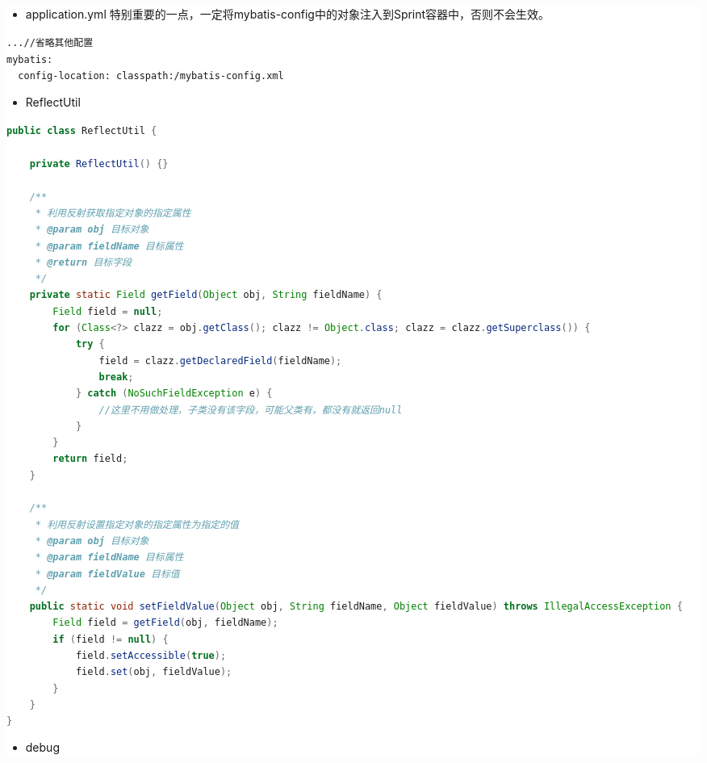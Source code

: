 - application.yml
特别重要的一点，一定将mybatis-config中的对象注入到Sprint容器中，否则不会生效。
```
...//省略其他配置
mybatis:
  config-location: classpath:/mybatis-config.xml
```

- ReflectUtil
```java
public class ReflectUtil {

    private ReflectUtil() {}

    /**
     * 利用反射获取指定对象的指定属性
     * @param obj 目标对象
     * @param fieldName 目标属性
     * @return 目标字段
     */
    private static Field getField(Object obj, String fieldName) {
        Field field = null;
        for (Class<?> clazz = obj.getClass(); clazz != Object.class; clazz = clazz.getSuperclass()) {
            try {
                field = clazz.getDeclaredField(fieldName);
                break;
            } catch (NoSuchFieldException e) {
                //这里不用做处理，子类没有该字段，可能父类有，都没有就返回null
            }
        }
        return field;
    }

    /**
     * 利用反射设置指定对象的指定属性为指定的值
     * @param obj 目标对象
     * @param fieldName 目标属性
     * @param fieldValue 目标值
     */
    public static void setFieldValue(Object obj, String fieldName, Object fieldValue) throws IllegalAccessException {
        Field field = getField(obj, fieldName);
        if (field != null) {
            field.setAccessible(true);
            field.set(obj, fieldValue);
        }
    }
}
```
- debug